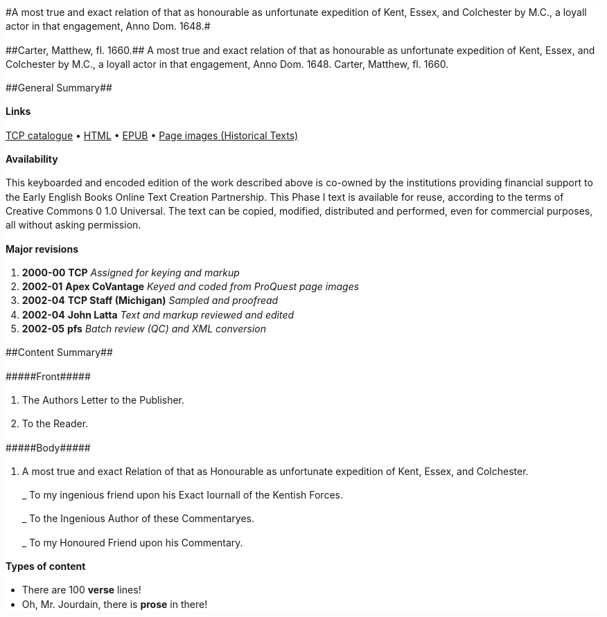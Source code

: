 #A most true and exact relation of that as honourable as unfortunate expedition of Kent, Essex, and Colchester by M.C., a loyall actor in that engagement, Anno Dom. 1648.#

##Carter, Matthew, fl. 1660.##
A most true and exact relation of that as honourable as unfortunate expedition of Kent, Essex, and Colchester by M.C., a loyall actor in that engagement, Anno Dom. 1648.
Carter, Matthew, fl. 1660.

##General Summary##

**Links**

[TCP catalogue](http://www.ota.ox.ac.uk/tcp/)  • 
[HTML](http://tei.it.ox.ac.uk/tcp/Texts-HTML/free/A34/A34782.html)  • 
[EPUB](http://tei.it.ox.ac.uk/tcp/Texts-EPUB/free/A34/A34782.epub) • 
[Page images (Historical Texts)](https://data.historicaltexts.jisc.ac.uk/view?pubId=eebo-12601498e&pageId=eebo-12601498e-64182-1)

**Availability**

This keyboarded and encoded edition of the
	       work described above is co-owned by the institutions
	       providing financial support to the Early English Books
	       Online Text Creation Partnership. This Phase I text is
	       available for reuse, according to the terms of Creative
	       Commons 0 1.0 Universal. The text can be copied,
	       modified, distributed and performed, even for
	       commercial purposes, all without asking permission.

**Major revisions**

1. __2000-00__ __TCP__ *Assigned for keying and markup*
1. __2002-01__ __Apex CoVantage__ *Keyed and coded from ProQuest page images*
1. __2002-04__ __TCP Staff (Michigan)__ *Sampled and proofread*
1. __2002-04__ __John Latta__ *Text and markup reviewed and edited*
1. __2002-05__ __pfs__ *Batch review (QC) and XML conversion*

##Content Summary##

#####Front#####

1. The Authors Letter to the Publisher.

1. To the Reader.

#####Body#####

1. A most true and exact Relation of that as Honourable as unfortunate expedition of Kent, Essex, and Colchester.

    _ To my ingenious friend upon his Exact Iournall of the Kentish Forces.

    _ To the Ingenious Author of these Commentaryes.

    _ To my Honoured Friend upon his Commentary.

**Types of content**

  * There are 100 **verse** lines!
  * Oh, Mr. Jourdain, there is **prose** in there!

